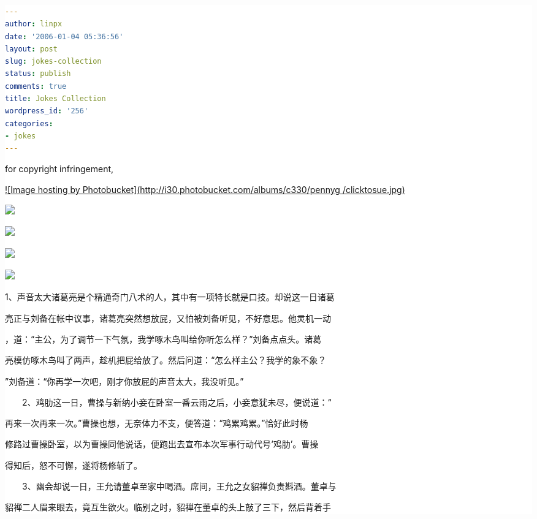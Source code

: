 ```yaml
---
author: linpx
date: '2006-01-04 05:36:56'
layout: post
slug: jokes-collection
status: publish
comments: true
title: Jokes Collection
wordpress_id: '256'
categories:
- jokes
---
```


for copyright infringement,

  
[![Image hosting by Photobucket](http://i30.photobucket.com/albums/c330/pennyg
/clicktosue.jpg)](mailto:penny_lin1@yahoo.com.cn)

  
  

![](http://static.flickr.com/46/106419995_b3f769ec22.jpg?v=0)

  
  
![](http://i30.photobucket.com/albums/c330/pennyg/joke1.jpg)

  
  
![](http://i30.photobucket.com/albums/c330/pennyg/joke2.jpg)

  
  
  
![](http://i30.photobucket.com/albums/c330/pennyg/joke3.jpg)

  
1、声音太大诸葛亮是个精通奇门八术的人，其中有一项特长就是口技。却说这一日诸葛

亮正与刘备在帐中议事，诸葛亮突然想放屁，又怕被刘备听见，不好意思。他灵机一动

，道：“主公，为了调节一下气氛，我学啄木鸟叫给你听怎么样？”刘备点点头。诸葛

亮模仿啄木鸟叫了两声，趁机把屁给放了。然后问道：“怎么样主公？我学的象不象？

”刘备道：“你再学一次吧，刚才你放屁的声音太大，我没听见。”

　　2、鸡肋这一日，曹操与新纳小妾在卧室一番云雨之后，小妾意犹未尽，便说道：“

再来一次再来一次。”曹操也想，无奈体力不支，便答道：“鸡累鸡累。”恰好此时杨

修路过曹操卧室，以为曹操同他说话，便跑出去宣布本次军事行动代号‘鸡肋’。曹操

得知后，怒不可懈，遂将杨修斩了。

　　3、幽会却说一日，王允请董卓至家中喝酒。席间，王允之女貂禅负责斟酒。董卓与

貂禅二人眉来眼去，竟互生欲火。临别之时，貂禅在董卓的头上敲了三下，然后背着手
